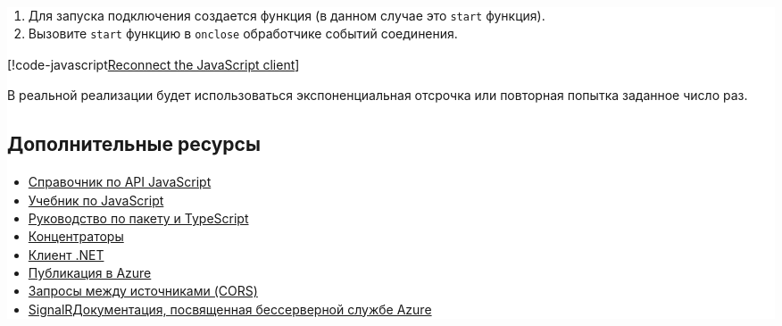 1. Для запуска подключения создается функция (в данном случае это `start` функция).
1. Вызовите `start` функцию в `onclose` обработчике событий соединения.

[!code-javascript[Reconnect the JavaScript client](javascript-client/sample/wwwroot/js/chat.js?range=28-40)]

В реальной реализации будет использоваться экспоненциальная отсрочка или повторная попытка заданное число раз.

## <a name="additional-resources"></a>Дополнительные ресурсы

* [Справочник по API JavaScript](/javascript/api/?view=signalr-js-latest)
* [Учебник по JavaScript](xref:tutorials/signalr)
* [Руководство по пакету и TypeScript](xref:tutorials/signalr-typescript-webpack)
* [Концентраторы](xref:signalr/hubs)
* [Клиент .NET](xref:signalr/dotnet-client)
* [Публикация в Azure](xref:signalr/publish-to-azure-web-app)
* [Запросы между источниками (CORS)](xref:security/cors)
* [SignalRДокументация, посвященная бессерверной службе Azure](/azure/azure-signalr/signalr-concept-serverless-development-config)
